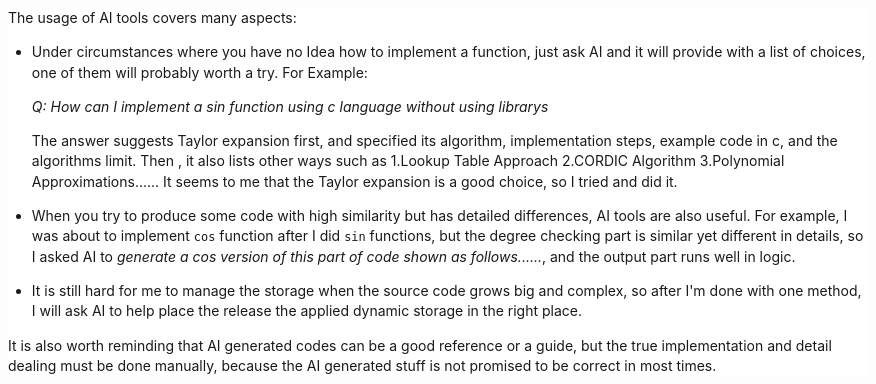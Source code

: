 The usage of AI tools covers many aspects:

- Under circumstances where you have no Idea how to implement a function, just ask AI and it will provide with a list of choices, one of them will probably worth a try. For Example:

  *Q: How can I implement a sin function using c language without using librarys*

  The answer suggests Taylor expansion first, and specified its algorithm, implementation steps, example code in c, and the algorithms limit. Then , it also lists other ways such as 1.Lookup Table Approach 2.CORDIC Algorithm 3.Polynomial Approximations...... It seems to me that the Taylor expansion is a good choice, so I tried and did it.

- When you try to produce some code with high similarity but has detailed differences, AI tools are also useful. For example, I was about to implement `cos` function after I did `sin` functions, but the degree checking part is similar yet different in details, so I asked AI to *generate a cos version of this part of code shown as follows......*, and the output part runs well in logic.

- It is still hard for me to manage the storage when the source code grows big and complex, so after I'm done with one method, I will ask AI to help place the release the applied dynamic storage in the right place.

It is also worth reminding that AI generated codes can be a good reference or a guide, but the true implementation and detail dealing must be done manually, because the AI generated stuff is not promised to be correct in most times.

